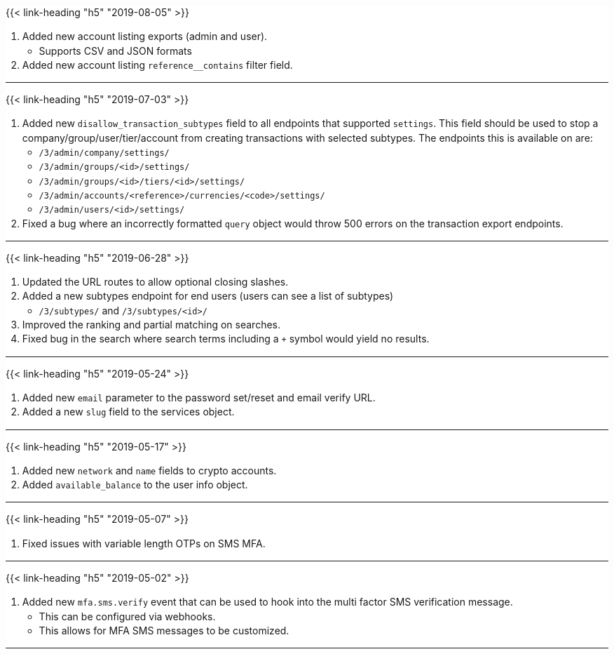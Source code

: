 
{{< link-heading "h5" "2019-08-05" >}}

1. Added new account listing exports (admin and user).
    - Supports CSV and JSON formats
2. Added new account listing `reference__contains` filter field.

---

{{< link-heading "h5" "2019-07-03" >}}

1. Added new `disallow_transaction_subtypes` field to all endpoints that supported `settings`. This field should be used to stop a company/group/user/tier/account from creating transactions with selected subtypes. The endpoints this is available on are:
    - `/3/admin/company/settings/`
    - `/3/admin/groups/<id>/settings/`
    - `/3/admin/groups/<id>/tiers/<id>/settings/`
    - `/3/admin/accounts/<reference>/currencies/<code>/settings/`
    - `/3/admin/users/<id>/settings/`
2. Fixed a bug where an incorrectly formatted `query` object would throw 500 errors on the transaction export endpoints.

---

{{< link-heading "h5" "2019-06-28" >}}

1. Updated the URL routes to allow optional closing slashes.
2. Added a new subtypes endpoint for end users (users can see a list of subtypes)
    - `/3/subtypes/` and `/3/subtypes/<id>/`
3. Improved the ranking and partial matching on searches.
4. Fixed bug in the search where search terms including a `+` symbol would yield no results.

---

{{< link-heading "h5" "2019-05-24" >}}

1. Added new `email` parameter to the password set/reset and email verify URL.
2. Added a new `slug` field to the services object.

---

{{< link-heading "h5" "2019-05-17" >}}

1. Added new `network` and `name` fields to crypto accounts.
2. Added `available_balance` to the user info object.

---

{{< link-heading "h5" "2019-05-07" >}}

1. Fixed issues with variable length OTPs on SMS MFA.

---

{{< link-heading "h5" "2019-05-02" >}}

1. Added new `mfa.sms.verify` event that can be used to hook into the multi factor SMS verification message.
    - This can be configured via webhooks.
    - This allows for MFA SMS messages to be customized.

---